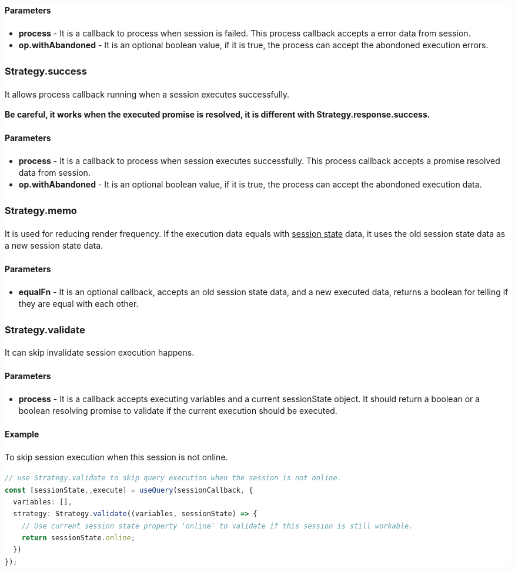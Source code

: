 
#### Parameters

* **process** - It is a callback to process when session is failed. This process callback accepts a error data from session.
* **op.withAbandoned** - It is an optional boolean value, if it is true, the process can accept the abondoned execution errors.

### Strategy.success

It allows process callback running when a session executes successfully. 

**Be careful, it works when the executed promise is resolved, it is different with Strategy.response.success.**

#### Parameters

* **process** - It is a callback to process when session executes successfully. This process callback accepts a promise resolved data from session.
* **op.withAbandoned** - It is an optional boolean value, if it is true, the process can accept the abondoned execution data.

### Strategy.memo

It is used for reducing render frequency. If the execution data equals with [session state](/react-effect/concepts?id=session-state) data, it uses the old session state data as a new session state data.

#### Parameters

* **equalFn** - It is an optional callback, accepts an old session state data, and a new executed data, returns a boolean for telling if they are equal with each other.

### Strategy.validate

It can skip invalidate session execution happens.

#### Parameters

* **process** - It is a callback accepts executing variables and a current sessionState object. It should return a boolean or a boolean resolving promise to validate if the current execution should be executed.

#### Example

To skip session execution when this session is not online.

```ts
// use Strategy.validate to skip query execution when the session is not online.
const [sessionState,,execute] = useQuery(sessionCallback, {
  variables: [],
  strategy: Strategy.validate((variables, sessionState) => {
    // Use current session state property 'online' to validate if this session is still workable.
    return sessionState.online;
  })
});
```
